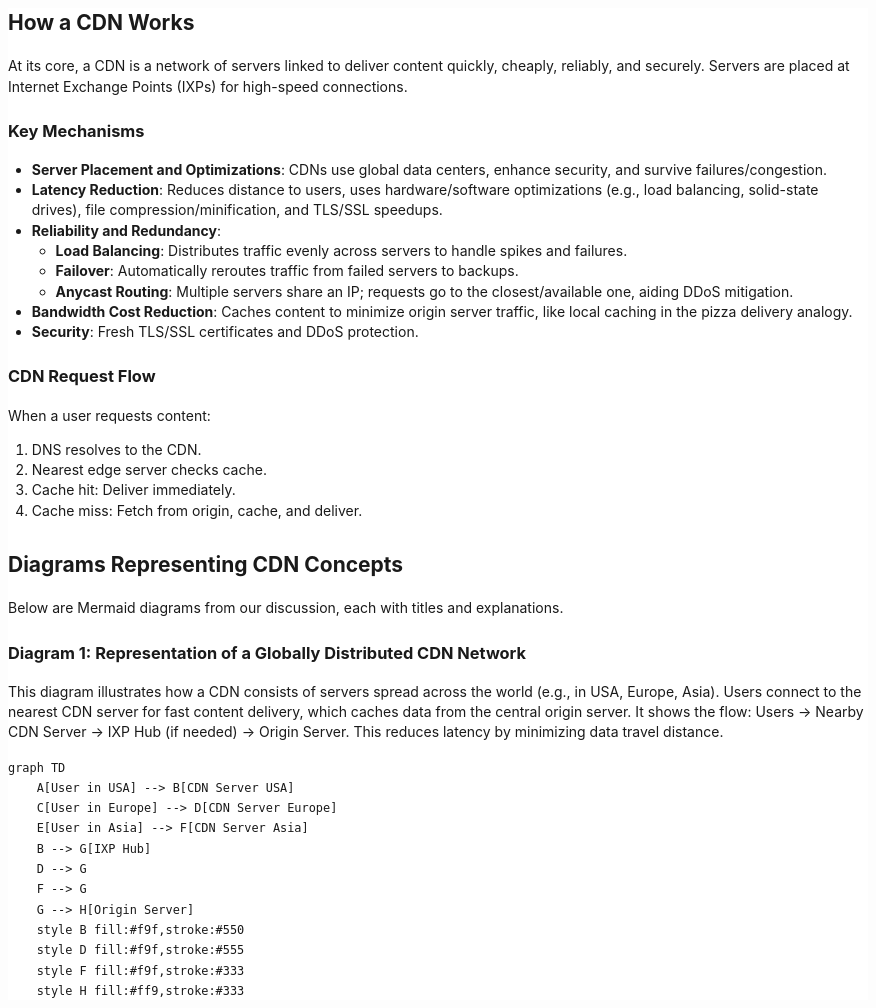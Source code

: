 ## How a CDN Works

At its core, a CDN is a network of servers linked to deliver content quickly, cheaply, reliably, and securely. Servers are placed at Internet Exchange Points (IXPs) for high-speed connections.

### Key Mechanisms

- **Server Placement and Optimizations**: CDNs use global data centers, enhance security, and survive failures/congestion.
- **Latency Reduction**: Reduces distance to users, uses hardware/software optimizations (e.g., load balancing, solid-state drives), file compression/minification, and TLS/SSL speedups.
- **Reliability and Redundancy**:
  - **Load Balancing**: Distributes traffic evenly across servers to handle spikes and failures.
  - **Failover**: Automatically reroutes traffic from failed servers to backups.
  - **Anycast Routing**: Multiple servers share an IP; requests go to the closest/available one, aiding DDoS mitigation.
- **Bandwidth Cost Reduction**: Caches content to minimize origin server traffic, like local caching in the pizza delivery analogy.
- **Security**: Fresh TLS/SSL certificates and DDoS protection.

### CDN Request Flow

When a user requests content:

1. DNS resolves to the CDN.
2. Nearest edge server checks cache.
3. Cache hit: Deliver immediately.
4. Cache miss: Fetch from origin, cache, and deliver.

## Diagrams Representing CDN Concepts

Below are Mermaid diagrams from our discussion, each with titles and explanations.

### Diagram 1: Representation of a Globally Distributed CDN Network

This diagram illustrates how a CDN consists of servers spread across the world (e.g., in USA, Europe, Asia). Users connect to the nearest CDN server for fast content delivery, which caches data from the central origin server. It shows the flow: Users → Nearby CDN Server → IXP Hub (if needed) → Origin Server. This reduces latency by minimizing data travel distance.

```mermaid
graph TD
    A[User in USA] --> B[CDN Server USA]
    C[User in Europe] --> D[CDN Server Europe]
    E[User in Asia] --> F[CDN Server Asia]
    B --> G[IXP Hub]
    D --> G
    F --> G
    G --> H[Origin Server]
    style B fill:#f9f,stroke:#550
    style D fill:#f9f,stroke:#555
    style F fill:#f9f,stroke:#333
    style H fill:#ff9,stroke:#333
```
